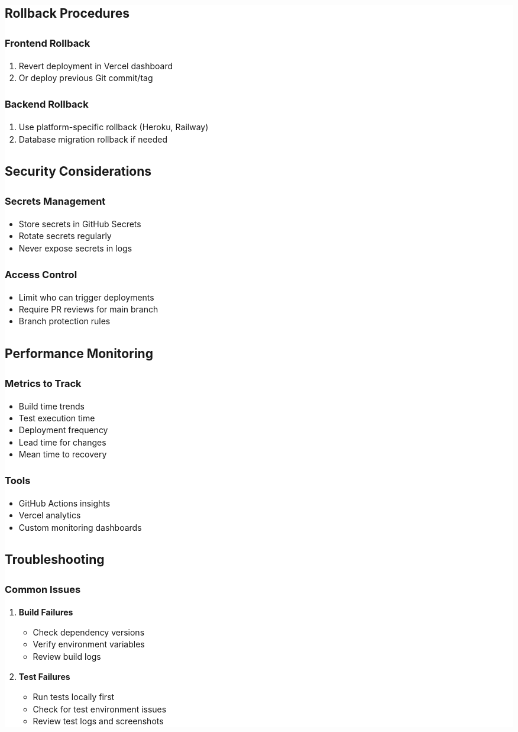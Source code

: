 ## Rollback Procedures

### Frontend Rollback
1. Revert deployment in Vercel dashboard
2. Or deploy previous Git commit/tag

### Backend Rollback
1. Use platform-specific rollback (Heroku, Railway)
2. Database migration rollback if needed

## Security Considerations

### Secrets Management
- Store secrets in GitHub Secrets
- Rotate secrets regularly
- Never expose secrets in logs

### Access Control
- Limit who can trigger deployments
- Require PR reviews for main branch
- Branch protection rules

## Performance Monitoring

### Metrics to Track
- Build time trends
- Test execution time
- Deployment frequency
- Lead time for changes
- Mean time to recovery

### Tools
- GitHub Actions insights
- Vercel analytics
- Custom monitoring dashboards

## Troubleshooting

### Common Issues
1. **Build Failures**
   - Check dependency versions
   - Verify environment variables
   - Review build logs

2. **Test Failures**
   - Run tests locally first
   - Check for test environment issues
   - Review test logs and screenshots
